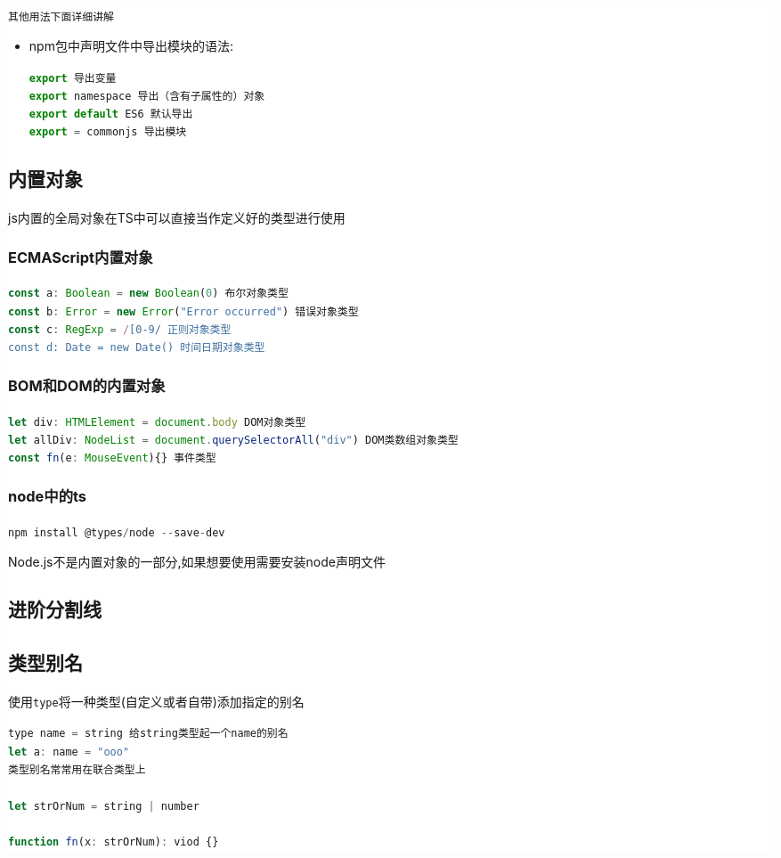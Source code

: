     其他用法下面详细讲解

- npm包中声明文件中导出模块的语法: 

  ```js
  export 导出变量
  export namespace 导出（含有子属性的）对象
  export default ES6 默认导出
  export = commonjs 导出模块
  ```

## 内置对象

js内置的全局对象在TS中可以直接当作定义好的类型进行使用

### ECMAScript内置对象

```js
const a: Boolean = new Boolean(0) 布尔对象类型
const b: Error = new Error("Error occurred") 错误对象类型
const c: RegExp = /[0-9/ 正则对象类型
const d: Date = new Date() 时间日期对象类型
```

### BOM和DOM的内置对象

```js
let div: HTMLElement = document.body DOM对象类型
let allDiv: NodeList = document.querySelectorAll("div") DOM类数组对象类型
const fn(e: MouseEvent){} 事件类型
```

### node中的ts

```js
npm install @types/node --save-dev
```

Node.js不是内置对象的一部分,如果想要使用需要安装node声明文件

## 进阶分割线

## 类型别名

使用`type`将一种类型(自定义或者自带)添加指定的别名

```js
type name = string 给string类型起一个name的别名
let a: name = "ooo"
类型别名常常用在联合类型上

let strOrNum = string | number

function fn(x: strOrNum): viod {}
```
